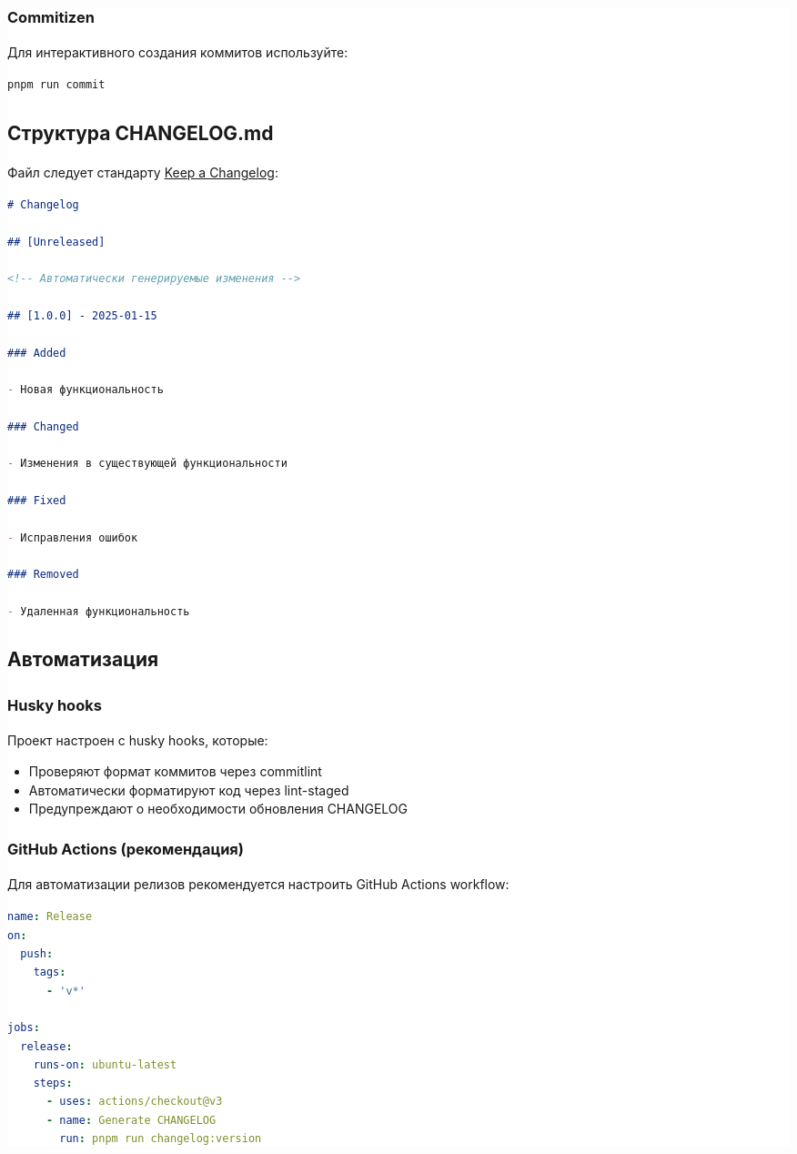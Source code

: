 ### Commitizen

Для интерактивного создания коммитов используйте:

```bash
pnpm run commit
```

## Структура CHANGELOG.md

Файл следует стандарту [Keep a Changelog](https://keepachangelog.com/en/1.0.0/):

```markdown
# Changelog

## [Unreleased]

<!-- Автоматически генерируемые изменения -->

## [1.0.0] - 2025-01-15

### Added

- Новая функциональность

### Changed

- Изменения в существующей функциональности

### Fixed

- Исправления ошибок

### Removed

- Удаленная функциональность
```

## Автоматизация

### Husky hooks

Проект настроен с husky hooks, которые:

- Проверяют формат коммитов через commitlint
- Автоматически форматируют код через lint-staged
- Предупреждают о необходимости обновления CHANGELOG

### GitHub Actions (рекомендация)

Для автоматизации релизов рекомендуется настроить GitHub Actions workflow:

```yaml
name: Release
on:
  push:
    tags:
      - 'v*'

jobs:
  release:
    runs-on: ubuntu-latest
    steps:
      - uses: actions/checkout@v3
      - name: Generate CHANGELOG
        run: pnpm run changelog:version
```